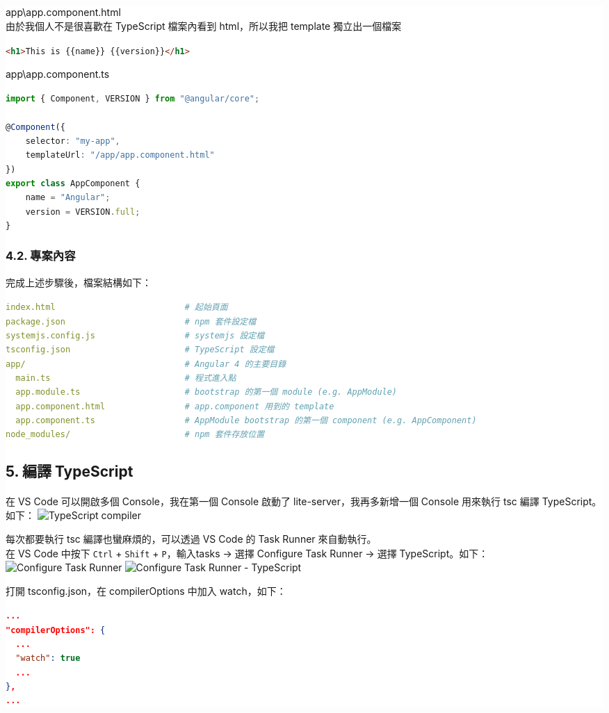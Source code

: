 app\app.component.html  
由於我個人不是很喜歡在 TypeScript 檔案內看到 html，所以我把 template 獨立出一個檔案
```html
<h1>This is {{name}} {{version}}</h1>
```

app\app.component.ts
``` ts
import { Component, VERSION } from "@angular/core";

@Component({
    selector: "my-app",
    templateUrl: "/app/app.component.html"
})
export class AppComponent {
    name = "Angular";
    version = VERSION.full;
}
```

### 4.2. 專案內容

完成上述步驟後，檔案結構如下：
```yml
index.html                          # 起始頁面
package.json                        # npm 套件設定檔
systemjs.config.js                  # systemjs 設定檔
tsconfig.json                       # TypeScript 設定檔
app/                                # Angular 4 的主要目錄
  main.ts                           # 程式進入點
  app.module.ts                     # bootstrap 的第一個 module (e.g. AppModule)
  app.component.html                # app.component 用到的 template
  app.component.ts                  # AppModule bootstrap 的第一個 component (e.g. AppComponent)
node_modules/                       # npm 套件存放位置
```

## 5. 編譯 TypeScript

在 VS Code 可以開啟多個 Console，我在第一個 Console 啟動了 lite-server，我再多新增一個 Console 用來執行 tsc 編譯 TypeScript。如下：
![TypeScript compiler](/images/pasted-191.png)

每次都要執行 tsc 編譯也蠻麻煩的，可以透過 VS Code 的 Task Runner 來自動執行。  
在 VS Code 中按下 `Ctrl` + `Shift` + `P`，輸入tasks -> 選擇 Configure Task Runner -> 選擇 TypeScript。如下：
![Configure Task Runner](/images/pasted-193.png)
![Configure Task Runner - TypeScript](/images/pasted-194.png)

打開 tsconfig.json，在 compilerOptions 中加入 watch，如下：
```json
...
"compilerOptions": {
  ...
  "watch": true
  ...
},
...
```
